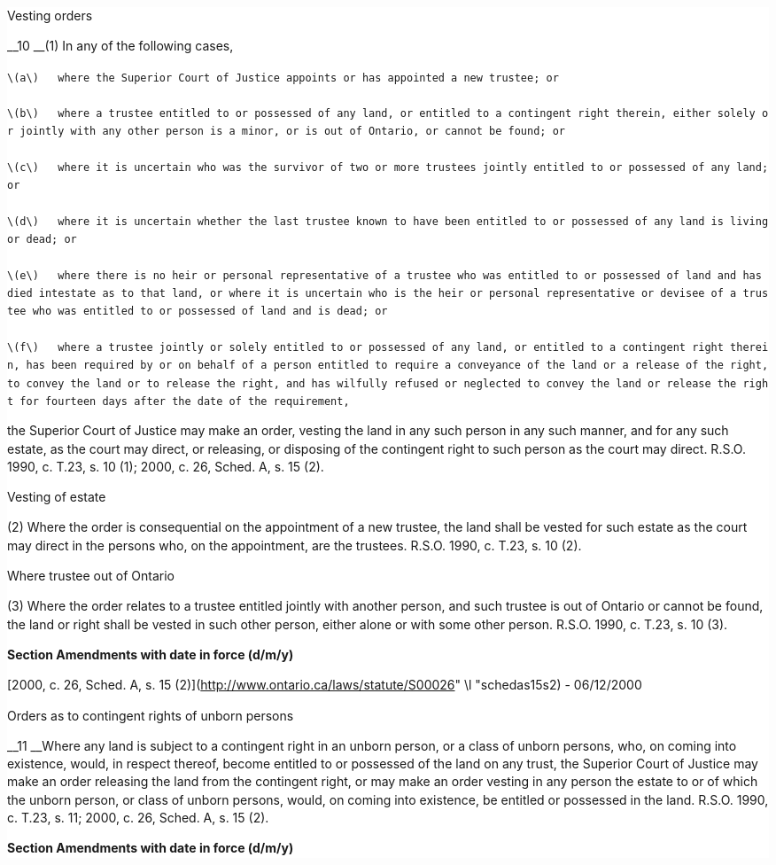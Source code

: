 Vesting orders

<a id="BK13"></a>__10 __\(1\) In any of the following cases,

	\(a\)	where the Superior Court of Justice appoints or has appointed a new trustee; or

	\(b\)	where a trustee entitled to or possessed of any land, or entitled to a contingent right therein, either solely or jointly with any other person is a minor, or is out of Ontario, or cannot be found; or

	\(c\)	where it is uncertain who was the survivor of two or more trustees jointly entitled to or possessed of any land; or

	\(d\)	where it is uncertain whether the last trustee known to have been entitled to or possessed of any land is living or dead; or

	\(e\)	where there is no heir or personal representative of a trustee who was entitled to or possessed of land and has died intestate as to that land, or where it is uncertain who is the heir or personal representative or devisee of a trustee who was entitled to or possessed of land and is dead; or

	\(f\)	where a trustee jointly or solely entitled to or possessed of any land, or entitled to a contingent right therein, has been required by or on behalf of a person entitled to require a conveyance of the land or a release of the right, to convey the land or to release the right, and has wilfully refused or neglected to convey the land or release the right for fourteen days after the date of the requirement,

the Superior Court of Justice may make an order, vesting the land in any such person in any such manner, and for any such estate, as the court may direct, or releasing, or disposing of the contingent right to such person as the court may direct\.  R\.S\.O\. 1990, c\. T\.23, s\. 10 \(1\); 2000, c\. 26, Sched\. A, s\. 15 \(2\)\.

Vesting of estate

\(2\) Where the order is consequential on the appointment of a new trustee, the land shall be vested for such estate as the court may direct in the persons who, on the appointment, are the trustees\.  R\.S\.O\. 1990, c\. T\.23, s\. 10 \(2\)\.

Where trustee out of Ontario

\(3\) Where the order relates to a trustee entitled jointly with another person, and such trustee is out of Ontario or cannot be found, the land or right shall be vested in such other person, either alone or with some other person\.  R\.S\.O\. 1990, c\. T\.23, s\. 10 \(3\)\.

__Section Amendments with date in force \(d/m/y\)__

[2000, c\. 26, Sched\. A, s\. 15 \(2\)](http://www.ontario.ca/laws/statute/S00026" \l "schedas15s2) \- 06/12/2000

Orders as to contingent rights of unborn persons

<a id="BK14"></a>__11 __Where any land is subject to a contingent right in an unborn person, or a class of unborn persons, who, on coming into existence, would, in respect thereof, become entitled to or possessed of the land on any trust, the Superior Court of Justice may make an order releasing the land from the contingent right, or may make an order vesting in any person the estate to or of which the unborn person, or class of unborn persons, would, on coming into existence, be entitled or possessed in the land\.  R\.S\.O\. 1990, c\. T\.23, s\. 11; 2000, c\. 26, Sched\. A, s\. 15 \(2\)\.

__Section Amendments with date in force \(d/m/y\)__

